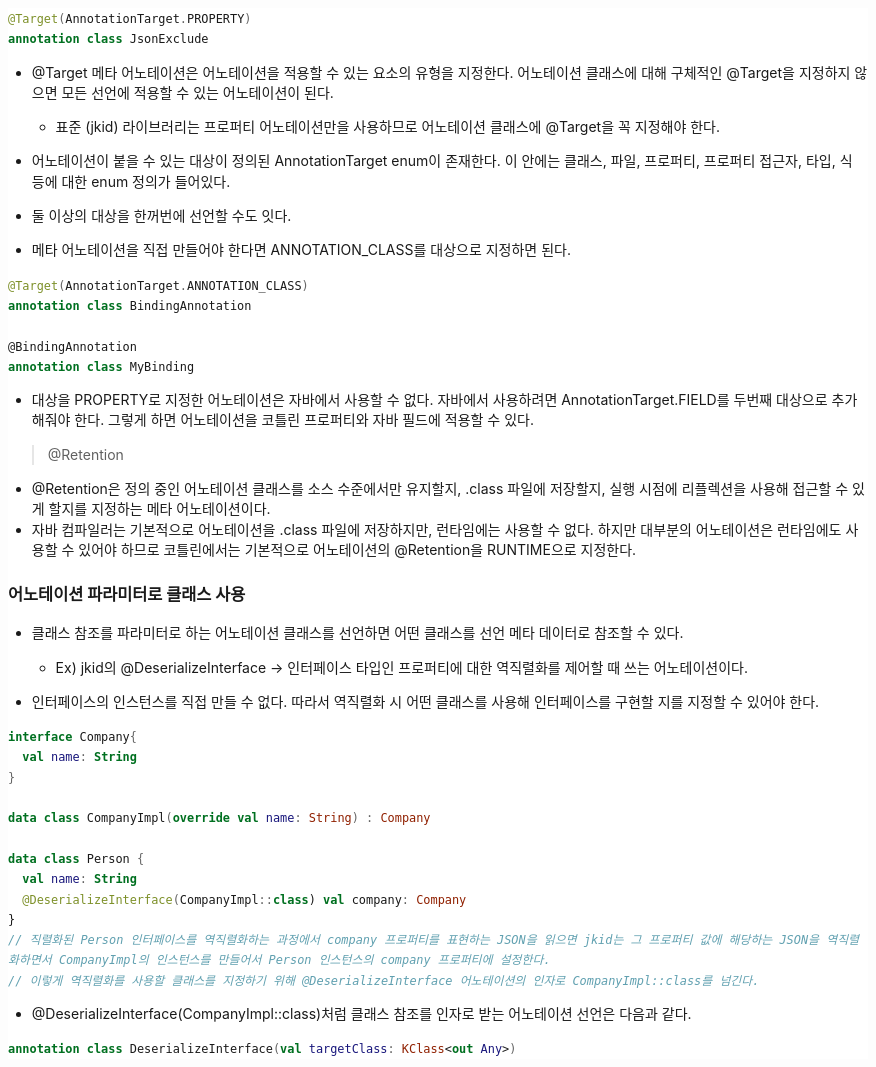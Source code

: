 ```kotlin
@Target(AnnotationTarget.PROPERTY)
annotation class JsonExclude
```
- @Target 메타 어노테이션은 어노테이션을 적용할 수 있는 요소의 유형을 지정한다. 어노테이션 클래스에 대해 구체적인 @Target을 지정하지 않으면 모든 선언에 적용할 수 있는 어노테이션이 된다. 
    + 표준 (jkid) 라이브러리는 프로퍼티 어노테이션만을 사용하므로 어노테이션 클래스에 @Target을 꼭 지정해야 한다.

- 어노테이션이 붙을 수 있는 대상이 정의된 AnnotationTarget  enum이 존재한다. 이 안에는 클래스, 파일, 프로퍼티, 프로퍼티 접근자, 타입, 식 등에 대한 enum 정의가 들어있다.
- 둘 이상의 대상을 한꺼번에 선언할 수도 잇다.
-  메타 어노테이션을 직접 만들어야 한다면 ANNOTATION_CLASS를 대상으로 지정하면 된다.
```kotlin
@Target(AnnotationTarget.ANNOTATION_CLASS)
annotation class BindingAnnotation

@BindingAnnotation
annotation class MyBinding
```

- 대상을 PROPERTY로 지정한 어노테이션은 자바에서 사용할 수 없다. 자바에서 사용하려면 AnnotationTarget.FIELD를 두번째 대상으로 추가해줘야 한다. 그렇게 하면 어노테이션을 코틀린 프로퍼티와 자바 필드에 적용할 수 있다.


> @Retention
- @Retention은 정의 중인 어노테이션 클래스를 소스 수준에서만 유지할지, .class 파일에 저장할지, 실행 시점에 리플렉션을 사용해 접근할 수 있게 할지를 지정하는 메타 어노테이션이다.
- 자바 컴파일러는 기본적으로 어노테이션을 .class 파일에 저장하지만, 런타임에는 사용할 수 없다. 하지만 대부분의 어노테이션은 런타임에도 사용할 수 있어야 하므로 코틀린에서는 기본적으로 어노테이션의 @Retention을 RUNTIME으로 지정한다.


### 어노테이션 파라미터로 클래스 사용
- 클래스 참조를 파라미터로 하는 어노테이션 클래스를 선언하면 어떤 클래스를 선언 메타 데이터로 참조할 수 있다.
    + Ex) jkid의 @DeserializeInterface -> 인터페이스 타입인 프로퍼티에 대한 역직렬화를 제어할 때 쓰는 어노테이션이다.
    
- 인터페이스의 인스턴스를 직접 만들 수 없다. 따라서 역직렬화 시 어떤 클래스를 사용해 인터페이스를 구현할 지를 지정할 수 있어야 한다.
```kotlin
interface Company{
  val name: String
}

data class CompanyImpl(override val name: String) : Company

data class Person {
  val name: String
  @DeserializeInterface(CompanyImpl::class) val company: Company 
}
// 직렬화된 Person 인터페이스를 역직렬화하는 과정에서 company 프로퍼티를 표현하는 JSON을 읽으면 jkid는 그 프로퍼티 값에 해당하는 JSON을 역직렬화하면서 CompanyImpl의 인스턴스를 만들어서 Person 인스턴스의 company 프로퍼티에 설정한다.
// 이렇게 역직렬화를 사용할 클래스를 지정하기 위해 @DeserializeInterface 어노테이션의 인자로 CompanyImpl::class를 넘긴다.
```


- @DeserializeInterface(CompanyImpl::class)처럼 클래스 참조를 인자로 받는 어노테이션 선언은 다음과 같다.
```kotlin
annotation class DeserializeInterface(val targetClass: KClass<out Any>)
```

